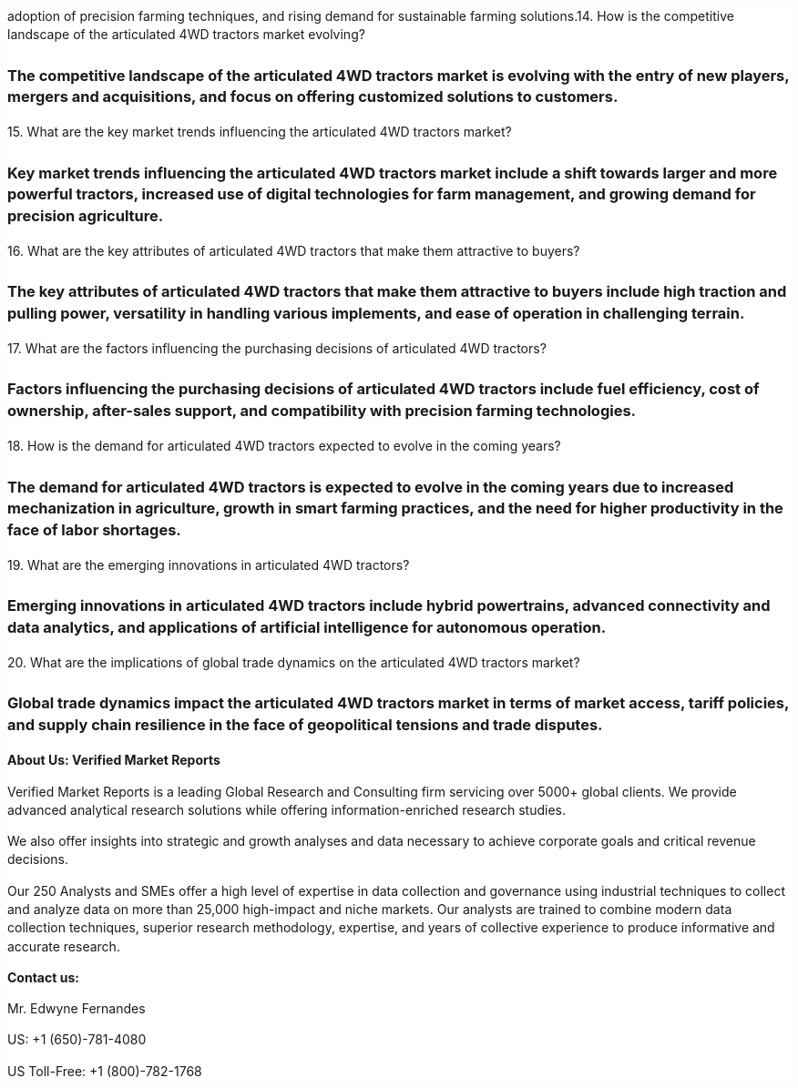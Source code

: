 adoption of precision farming techniques, and rising demand for sustainable farming solutions.</h3>14. How is the competitive landscape of the articulated 4WD tractors market evolving? <h3>The competitive landscape of the articulated 4WD tractors market is evolving with the entry of new players, mergers and acquisitions, and focus on offering customized solutions to customers.</h3>15. What are the key market trends influencing the articulated 4WD tractors market? <h3>Key market trends influencing the articulated 4WD tractors market include a shift towards larger and more powerful tractors, increased use of digital technologies for farm management, and growing demand for precision agriculture.</h3>16. What are the key attributes of articulated 4WD tractors that make them attractive to buyers? <h3>The key attributes of articulated 4WD tractors that make them attractive to buyers include high traction and pulling power, versatility in handling various implements, and ease of operation in challenging terrain.</h3>17. What are the factors influencing the purchasing decisions of articulated 4WD tractors? <h3>Factors influencing the purchasing decisions of articulated 4WD tractors include fuel efficiency, cost of ownership, after-sales support, and compatibility with precision farming technologies.</h3>18. How is the demand for articulated 4WD tractors expected to evolve in the coming years? <h3>The demand for articulated 4WD tractors is expected to evolve in the coming years due to increased mechanization in agriculture, growth in smart farming practices, and the need for higher productivity in the face of labor shortages.</h3>19. What are the emerging innovations in articulated 4WD tractors? <h3>Emerging innovations in articulated 4WD tractors include hybrid powertrains, advanced connectivity and data analytics, and applications of artificial intelligence for autonomous operation.</h3>20. What are the implications of global trade dynamics on the articulated 4WD tractors market? <h3>Global trade dynamics impact the articulated 4WD tractors market in terms of market access, tariff policies, and supply chain resilience in the face of geopolitical tensions and trade disputes.</h3></h3><p id="" class=""><strong>About Us: Verified Market Reports</strong></p><p id="" class="">Verified Market Reports is a leading Global Research and Consulting firm servicing over 5000+ global clients. We provide advanced analytical research solutions while offering information-enriched research studies.</p><p id="" class="">We also offer insights into strategic and growth analyses and data necessary to achieve corporate goals and critical revenue decisions.</p><p id="" class="">Our 250 Analysts and SMEs offer a high level of expertise in data collection and governance using industrial techniques to collect and analyze data on more than 25,000 high-impact and niche markets. Our analysts are trained to combine modern data collection techniques, superior research methodology, expertise, and years of collective experience to produce informative and accurate research.</p><p id="" class=""><strong>Contact us:</strong></p><p id="" class="">Mr. Edwyne Fernandes</p><p id="" class="">US: +1 (650)-781-4080</p><p id="" class="">US Toll-Free: +1 (800)-782-1768</p>

